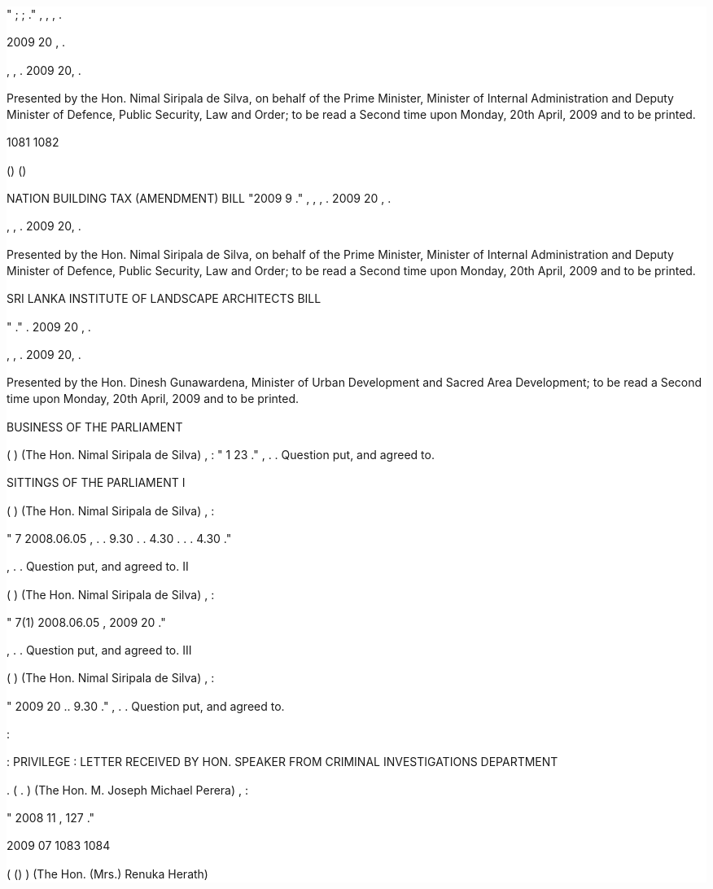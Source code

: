" ; ; ." , , , .

2009 20 , .

, , . 2009 20, .

Presented by the Hon. Nimal Siripala de Silva, on behalf of the Prime Minister, Minister of Internal Administration and Deputy Minister of Defence, Public Security, Law and Order; to be read a Second time upon Monday, 20th April, 2009 and to be printed.

1081 1082

() ()

NATION BUILDING TAX (AMENDMENT) BILL "2009 9 ." , , , . 2009 20 , .

, , . 2009 20, .

Presented by the Hon. Nimal Siripala de Silva, on behalf of the Prime Minister, Minister of Internal Administration and Deputy Minister of Defence, Public Security, Law and Order; to be read a Second time upon Monday, 20th April, 2009 and to be printed.

SRI LANKA INSTITUTE OF LANDSCAPE ARCHITECTS BILL

" ." . 2009 20 , .

, , . 2009 20, .

Presented by the Hon. Dinesh Gunawardena, Minister of Urban Development and Sacred Area Development; to be read a Second time upon Monday, 20th April, 2009 and to be printed.

BUSINESS OF THE PARLIAMENT

( ) (The Hon. Nimal Siripala de Silva) , : " 1 23 ." , . . Question put, and agreed to.

SITTINGS OF THE PARLIAMENT I

( ) (The Hon. Nimal Siripala de Silva) , :

" 7 2008.06.05 , . . 9.30 . . 4.30 . . . 4.30 ."

, . . Question put, and agreed to. II

( ) (The Hon. Nimal Siripala de Silva) , :

" 7(1) 2008.06.05 , 2009 20 ."

, . . Question put, and agreed to. III

( ) (The Hon. Nimal Siripala de Silva) , :

" 2009 20 .. 9.30 ." , . . Question put, and agreed to.

:

: PRIVILEGE : LETTER RECEIVED BY HON. SPEAKER FROM CRIMINAL INVESTIGATIONS DEPARTMENT

. ( . ) (The Hon. M. Joseph Michael Perera) , :

" 2008 11 , 127 ."

2009 07 1083 1084

( () ) (The Hon. (Mrs.) Renuka Herath)
